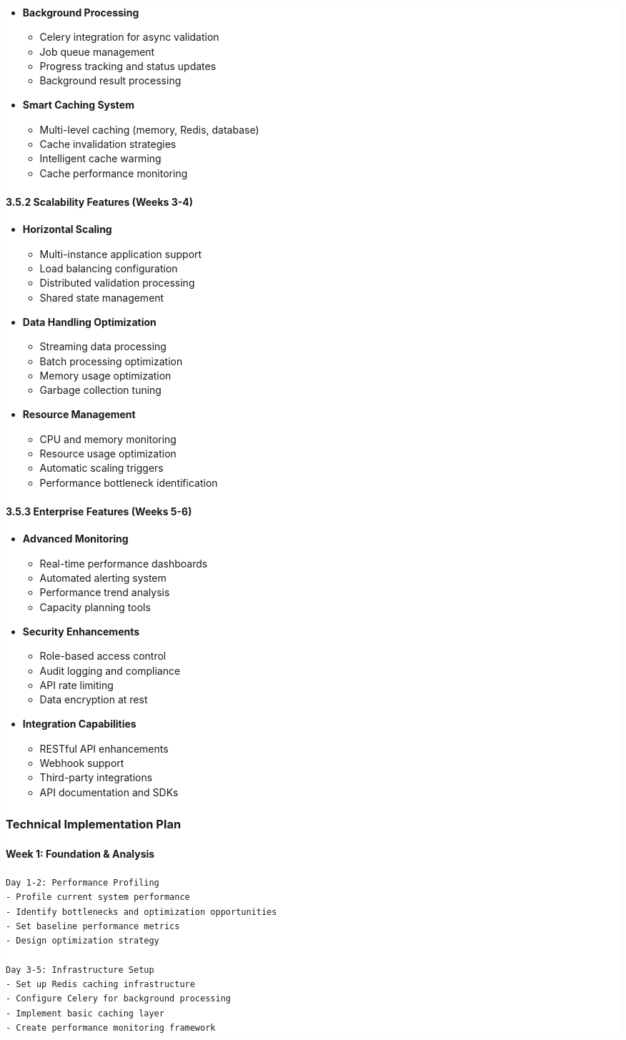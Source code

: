 - **Background Processing**
  - Celery integration for async validation
  - Job queue management
  - Progress tracking and status updates
  - Background result processing

- **Smart Caching System**
  - Multi-level caching (memory, Redis, database)
  - Cache invalidation strategies
  - Intelligent cache warming
  - Cache performance monitoring

#### **3.5.2 Scalability Features (Weeks 3-4)**
- **Horizontal Scaling**
  - Multi-instance application support
  - Load balancing configuration
  - Distributed validation processing
  - Shared state management

- **Data Handling Optimization**
  - Streaming data processing
  - Batch processing optimization
  - Memory usage optimization
  - Garbage collection tuning

- **Resource Management**
  - CPU and memory monitoring
  - Resource usage optimization
  - Automatic scaling triggers
  - Performance bottleneck identification

#### **3.5.3 Enterprise Features (Weeks 5-6)**
- **Advanced Monitoring**
  - Real-time performance dashboards
  - Automated alerting system
  - Performance trend analysis
  - Capacity planning tools

- **Security Enhancements**
  - Role-based access control
  - Audit logging and compliance
  - API rate limiting
  - Data encryption at rest

- **Integration Capabilities**
  - RESTful API enhancements
  - Webhook support
  - Third-party integrations
  - API documentation and SDKs

### **Technical Implementation Plan**

#### **Week 1: Foundation & Analysis**
```
Day 1-2: Performance Profiling
- Profile current system performance
- Identify bottlenecks and optimization opportunities
- Set baseline performance metrics
- Design optimization strategy

Day 3-5: Infrastructure Setup
- Set up Redis caching infrastructure
- Configure Celery for background processing
- Implement basic caching layer
- Create performance monitoring framework
```
